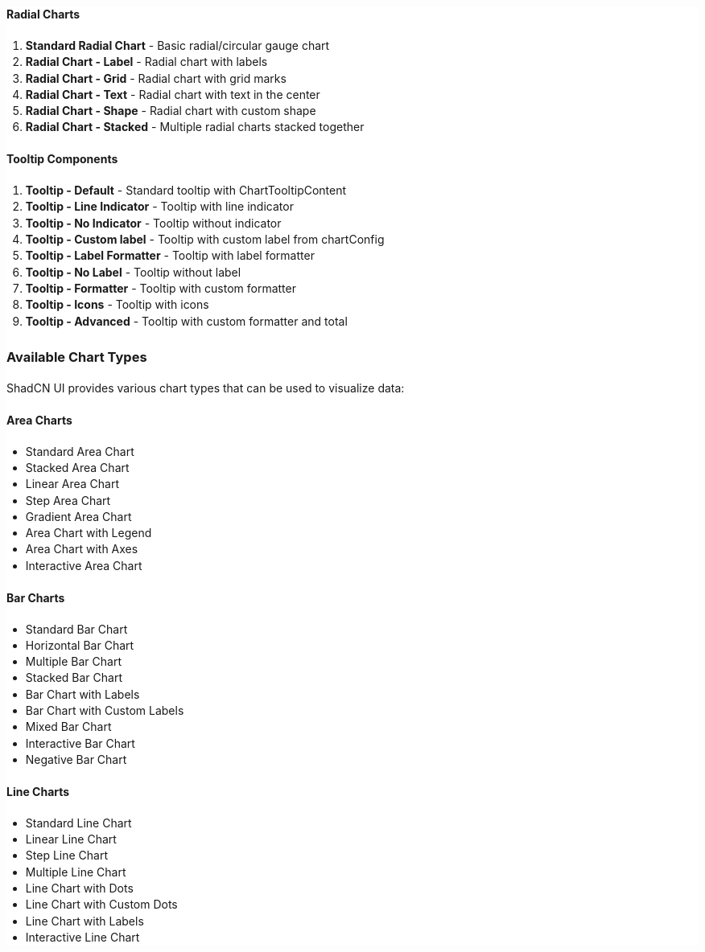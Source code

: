 #### Radial Charts

1. **Standard Radial Chart** - Basic radial/circular gauge chart
2. **Radial Chart - Label** - Radial chart with labels
3. **Radial Chart - Grid** - Radial chart with grid marks
4. **Radial Chart - Text** - Radial chart with text in the center
5. **Radial Chart - Shape** - Radial chart with custom shape
6. **Radial Chart - Stacked** - Multiple radial charts stacked together

#### Tooltip Components

1. **Tooltip - Default** - Standard tooltip with ChartTooltipContent
2. **Tooltip - Line Indicator** - Tooltip with line indicator
3. **Tooltip - No Indicator** - Tooltip without indicator
4. **Tooltip - Custom label** - Tooltip with custom label from chartConfig
5. **Tooltip - Label Formatter** - Tooltip with label formatter
6. **Tooltip - No Label** - Tooltip without label
7. **Tooltip - Formatter** - Tooltip with custom formatter
8. **Tooltip - Icons** - Tooltip with icons
9. **Tooltip - Advanced** - Tooltip with custom formatter and total

### Available Chart Types

ShadCN UI provides various chart types that can be used to visualize data:

#### Area Charts

- Standard Area Chart
- Stacked Area Chart
- Linear Area Chart
- Step Area Chart
- Gradient Area Chart
- Area Chart with Legend
- Area Chart with Axes
- Interactive Area Chart

#### Bar Charts

- Standard Bar Chart
- Horizontal Bar Chart
- Multiple Bar Chart
- Stacked Bar Chart
- Bar Chart with Labels
- Bar Chart with Custom Labels
- Mixed Bar Chart
- Interactive Bar Chart
- Negative Bar Chart

#### Line Charts

- Standard Line Chart
- Linear Line Chart
- Step Line Chart
- Multiple Line Chart
- Line Chart with Dots
- Line Chart with Custom Dots
- Line Chart with Labels
- Interactive Line Chart
